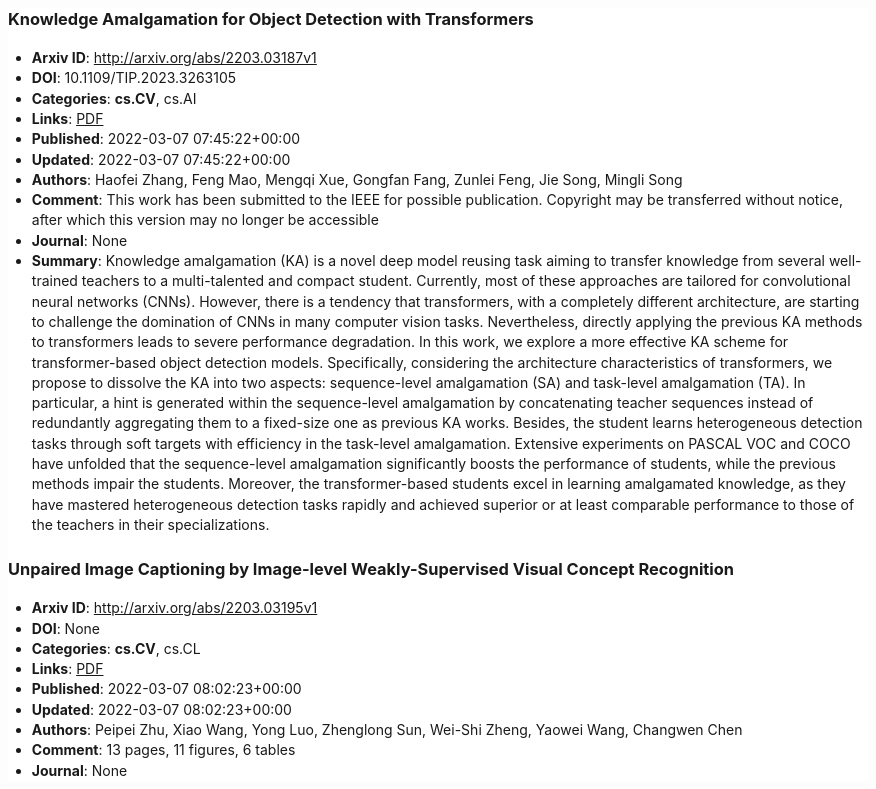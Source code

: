 

### Knowledge Amalgamation for Object Detection with Transformers
- **Arxiv ID**: http://arxiv.org/abs/2203.03187v1
- **DOI**: 10.1109/TIP.2023.3263105
- **Categories**: **cs.CV**, cs.AI
- **Links**: [PDF](http://arxiv.org/pdf/2203.03187v1)
- **Published**: 2022-03-07 07:45:22+00:00
- **Updated**: 2022-03-07 07:45:22+00:00
- **Authors**: Haofei Zhang, Feng Mao, Mengqi Xue, Gongfan Fang, Zunlei Feng, Jie Song, Mingli Song
- **Comment**: This work has been submitted to the IEEE for possible publication.
  Copyright may be transferred without notice, after which this version may no
  longer be accessible
- **Journal**: None
- **Summary**: Knowledge amalgamation (KA) is a novel deep model reusing task aiming to transfer knowledge from several well-trained teachers to a multi-talented and compact student. Currently, most of these approaches are tailored for convolutional neural networks (CNNs). However, there is a tendency that transformers, with a completely different architecture, are starting to challenge the domination of CNNs in many computer vision tasks. Nevertheless, directly applying the previous KA methods to transformers leads to severe performance degradation. In this work, we explore a more effective KA scheme for transformer-based object detection models. Specifically, considering the architecture characteristics of transformers, we propose to dissolve the KA into two aspects: sequence-level amalgamation (SA) and task-level amalgamation (TA). In particular, a hint is generated within the sequence-level amalgamation by concatenating teacher sequences instead of redundantly aggregating them to a fixed-size one as previous KA works. Besides, the student learns heterogeneous detection tasks through soft targets with efficiency in the task-level amalgamation. Extensive experiments on PASCAL VOC and COCO have unfolded that the sequence-level amalgamation significantly boosts the performance of students, while the previous methods impair the students. Moreover, the transformer-based students excel in learning amalgamated knowledge, as they have mastered heterogeneous detection tasks rapidly and achieved superior or at least comparable performance to those of the teachers in their specializations.



### Unpaired Image Captioning by Image-level Weakly-Supervised Visual Concept Recognition
- **Arxiv ID**: http://arxiv.org/abs/2203.03195v1
- **DOI**: None
- **Categories**: **cs.CV**, cs.CL
- **Links**: [PDF](http://arxiv.org/pdf/2203.03195v1)
- **Published**: 2022-03-07 08:02:23+00:00
- **Updated**: 2022-03-07 08:02:23+00:00
- **Authors**: Peipei Zhu, Xiao Wang, Yong Luo, Zhenglong Sun, Wei-Shi Zheng, Yaowei Wang, Changwen Chen
- **Comment**: 13 pages, 11 figures, 6 tables
- **Journal**: None